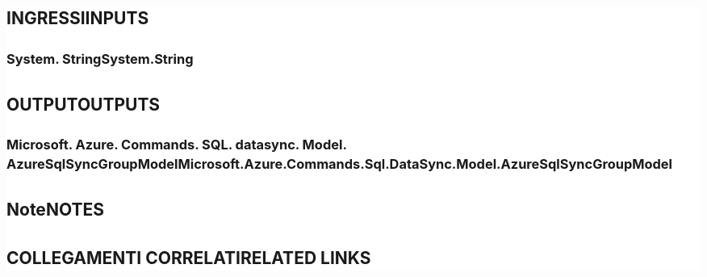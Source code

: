 ## <span data-ttu-id="b0f70-137">INGRESSI</span><span class="sxs-lookup"><span data-stu-id="b0f70-137">INPUTS</span></span>

### <span data-ttu-id="b0f70-138">System. String</span><span class="sxs-lookup"><span data-stu-id="b0f70-138">System.String</span></span>

## <span data-ttu-id="b0f70-139">OUTPUT</span><span class="sxs-lookup"><span data-stu-id="b0f70-139">OUTPUTS</span></span>

### <span data-ttu-id="b0f70-140">Microsoft. Azure. Commands. SQL. datasync. Model. AzureSqlSyncGroupModel</span><span class="sxs-lookup"><span data-stu-id="b0f70-140">Microsoft.Azure.Commands.Sql.DataSync.Model.AzureSqlSyncGroupModel</span></span>

## <span data-ttu-id="b0f70-141">Note</span><span class="sxs-lookup"><span data-stu-id="b0f70-141">NOTES</span></span>

## <span data-ttu-id="b0f70-142">COLLEGAMENTI CORRELATI</span><span class="sxs-lookup"><span data-stu-id="b0f70-142">RELATED LINKS</span></span>
